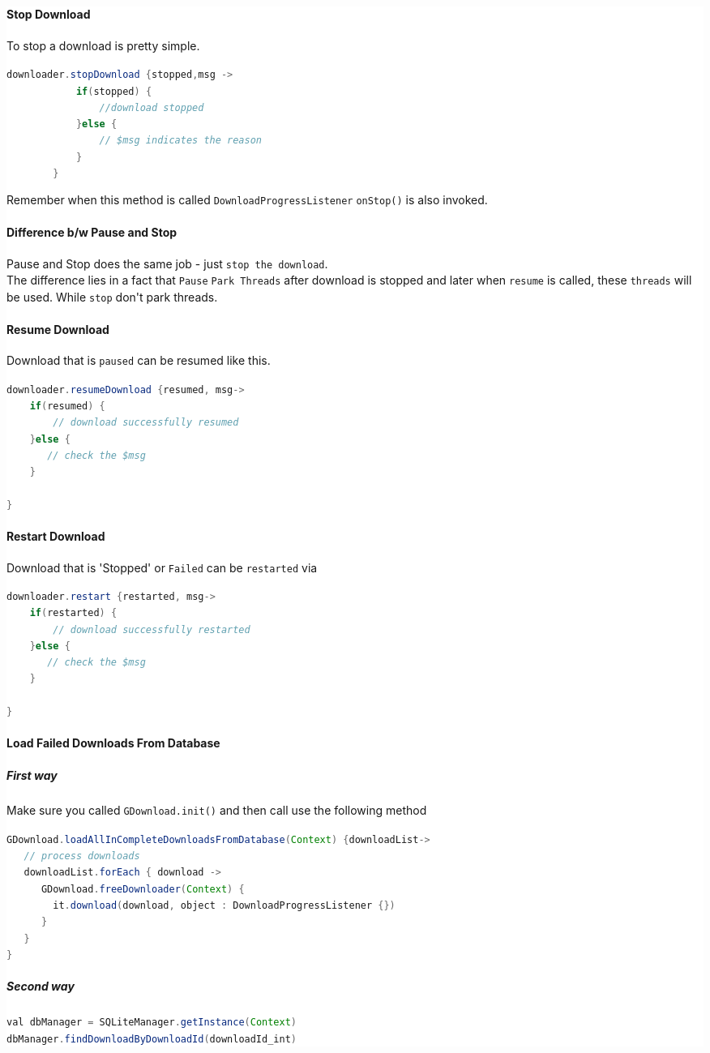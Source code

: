 
#### Stop Download
To stop a download is pretty simple.
``` java 
downloader.stopDownload {stopped,msg ->
            if(stopped) {
                //download stopped
            }else {
                // $msg indicates the reason
            }
        }
```
Remember when this method is called `DownloadProgressListener` `onStop()` is also invoked.


#### Difference b/w Pause and Stop
Pause and Stop does the same job - just `stop the download`.  
The difference lies in a fact that `Pause` `Park Threads` after download is stopped and later when `resume` is called, these `threads` will be used.
While `stop` don't park threads.


#### Resume Download
Download that is `paused` can be resumed like this.
``` java
downloader.resumeDownload {resumed, msg->
    if(resumed) {
        // download successfully resumed
    }else {
       // check the $msg
    }

}
```

#### Restart Download
Download that is 'Stopped' or `Failed` can be `restarted` via 
``` java
downloader.restart {restarted, msg->
    if(restarted) {
        // download successfully restarted
    }else {
       // check the $msg
    }

}
```
#### Load Failed Downloads From Database

##### First way
Make sure you called `GDownload.init()` and then call use the following method
``` java
GDownload.loadAllInCompleteDownloadsFromDatabase(Context) {downloadList->
   // process downloads
   downloadList.forEach { download ->
      GDownload.freeDownloader(Context) {
        it.download(download, object : DownloadProgressListener {})
      }
   }
}

```
##### Second way
``` java
val dbManager = SQLiteManager.getInstance(Context)
dbManager.findDownloadByDownloadId(downloadId_int)
```